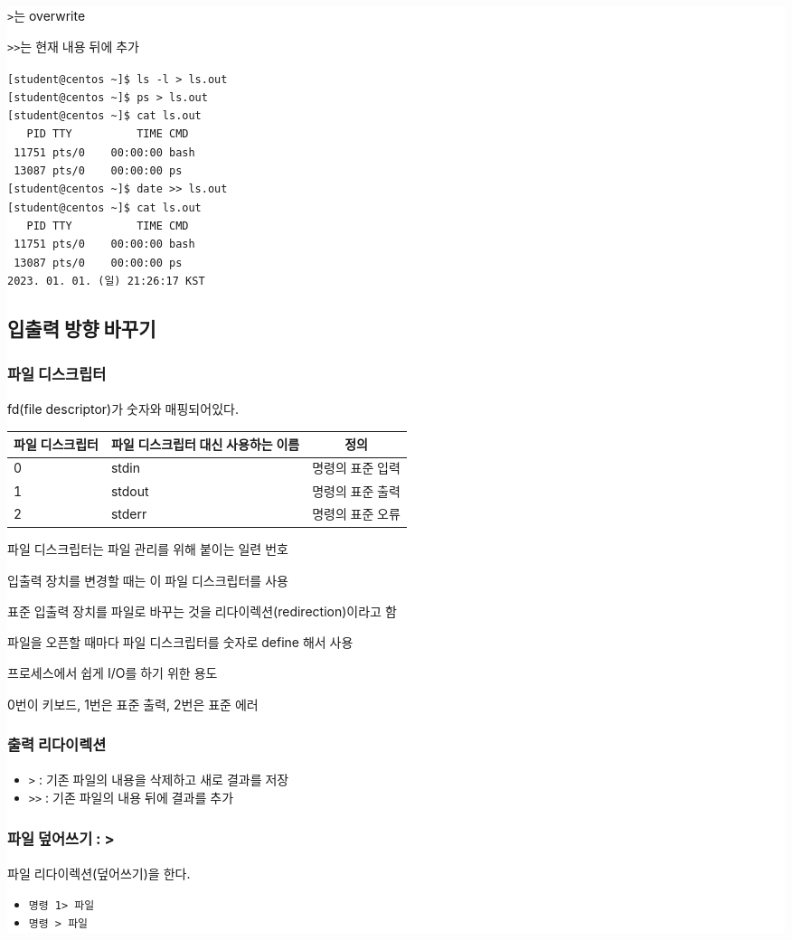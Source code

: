 `>`는 overwrite

`>>`는 현재 내용 뒤에 추가

```shell
[student@centos ~]$ ls -l > ls.out
[student@centos ~]$ ps > ls.out
[student@centos ~]$ cat ls.out
   PID TTY          TIME CMD
 11751 pts/0    00:00:00 bash
 13087 pts/0    00:00:00 ps
[student@centos ~]$ date >> ls.out
[student@centos ~]$ cat ls.out
   PID TTY          TIME CMD
 11751 pts/0    00:00:00 bash
 13087 pts/0    00:00:00 ps
2023. 01. 01. (일) 21:26:17 KST
```

## 입출력 방향 바꾸기

### 파일 디스크립터

fd(file descriptor)가 숫자와 매핑되어있다.

| 파일 디스크립터 | 파일 디스크립터 대신 사용하는 이름 | 정의             |
| --------------- | ---------------------------------- | ---------------- |
| 0               | stdin                              | 명령의 표준 입력 |
| 1               | stdout                             | 명령의 표준 출력 |
| 2               | stderr                             | 명령의 표준 오류 |

파일 디스크립터는 파일 관리를 위해 붙이는 일련 번호

입출력 장치를 변경할 때는 이 파일 디스크립터를 사용

표준 입출력 장치를 파일로 바꾸는 것을 리다이렉션(redirection)이라고 함

파일을 오픈할 때마다 파일 디스크립터를 숫자로 define 해서 사용

프로세스에서 쉽게 I/O를 하기 위한 용도

0번이 키보드, 1번은 표준 출력, 2번은 표준 에러

### 출력 리다이렉션

- `>` : 기존 파일의 내용을 삭제하고 새로 결과를 저장
- `>>` : 기존 파일의 내용 뒤에 결과를 추가

### 파일 덮어쓰기 : >

파일 리다이렉션(덮어쓰기)을 한다.

- `명령 1> 파일`
- `명령 > 파일`
